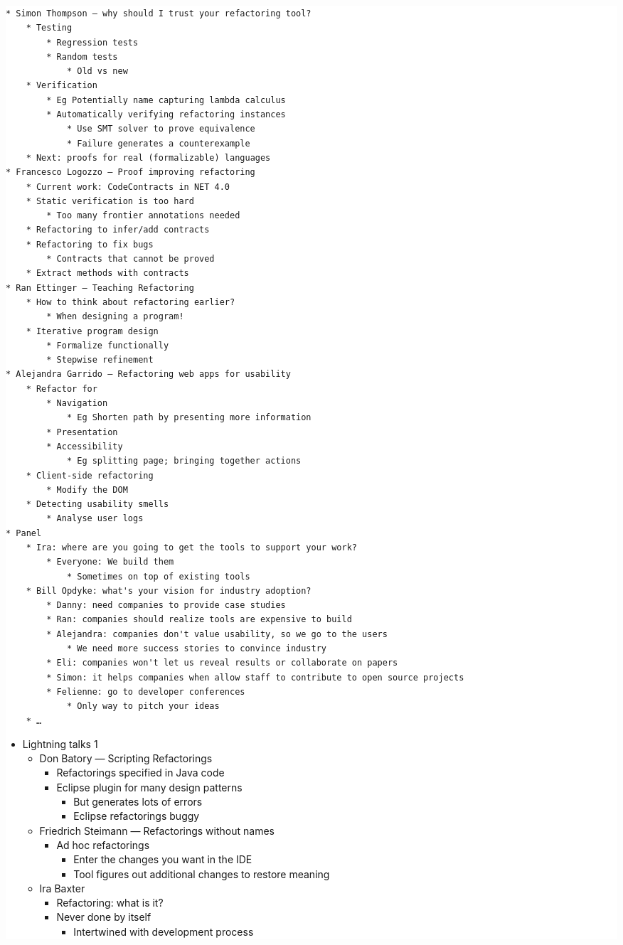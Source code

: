     * Simon Thompson — why should I trust your refactoring tool?  
        * Testing  
            * Regression tests  
            * Random tests  
                * Old vs new  
        * Verification  
            * Eg Potentially name capturing lambda calculus  
            * Automatically verifying refactoring instances  
                * Use SMT solver to prove equivalence  
                * Failure generates a counterexample  
        * Next: proofs for real (formalizable) languages  
    * Francesco Logozzo — Proof improving refactoring  
        * Current work: CodeContracts in NET 4.0  
        * Static verification is too hard  
            * Too many frontier annotations needed  
        * Refactoring to infer/add contracts  
        * Refactoring to fix bugs  
            * Contracts that cannot be proved  
        * Extract methods with contracts  
    * Ran Ettinger — Teaching Refactoring  
        * How to think about refactoring earlier?  
            * When designing a program!  
        * Iterative program design  
            * Formalize functionally  
            * Stepwise refinement  
    * Alejandra Garrido — Refactoring web apps for usability  
        * Refactor for  
            * Navigation  
                * Eg Shorten path by presenting more information  
            * Presentation  
            * Accessibility  
                * Eg splitting page; bringing together actions  
        * Client-side refactoring  
            * Modify the DOM  
        * Detecting usability smells  
            * Analyse user logs  
    * Panel  
        * Ira: where are you going to get the tools to support your work?  
            * Everyone: We build them  
                * Sometimes on top of existing tools  
        * Bill Opdyke: what's your vision for industry adoption?  
            * Danny: need companies to provide case studies  
            * Ran: companies should realize tools are expensive to build  
            * Alejandra: companies don't value usability, so we go to the users  
                * We need more success stories to convince industry  
            * Eli: companies won't let us reveal results or collaborate on papers  
            * Simon: it helps companies when allow staff to contribute to open source projects  
            * Felienne: go to developer conferences  
                * Only way to pitch your ideas  
        * …  
* Lightning talks 1  
    * Don Batory — Scripting Refactorings  
        * Refactorings specified in Java code  
        * Eclipse plugin for many design patterns  
            * But generates lots of errors  
            * Eclipse refactorings buggy  
    * Friedrich Steimann — Refactorings without names  
        * Ad hoc refactorings  
            * Enter the changes you want in the IDE  
            * Tool figures out additional changes to restore meaning  
    * Ira Baxter  
        * Refactoring: what is it?  
        * Never done by itself  
            * Intertwined with development process  